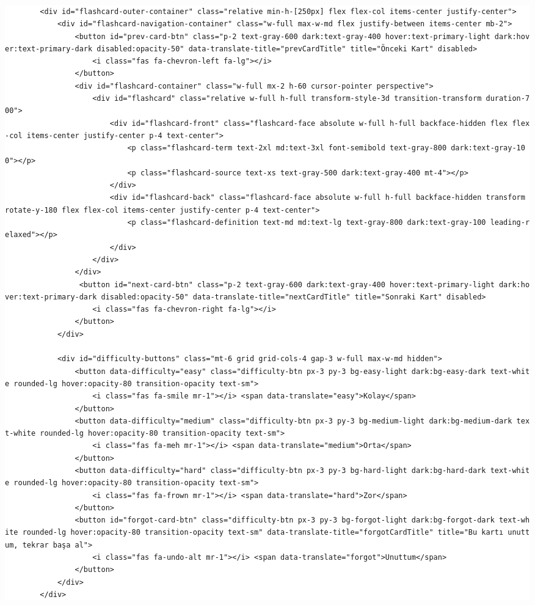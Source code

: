             <div id="flashcard-outer-container" class="relative min-h-[250px] flex flex-col items-center justify-center">
                <div id="flashcard-navigation-container" class="w-full max-w-md flex justify-between items-center mb-2">
                    <button id="prev-card-btn" class="p-2 text-gray-600 dark:text-gray-400 hover:text-primary-light dark:hover:text-primary-dark disabled:opacity-50" data-translate-title="prevCardTitle" title="Önceki Kart" disabled>
                        <i class="fas fa-chevron-left fa-lg"></i>
                    </button>
                    <div id="flashcard-container" class="w-full mx-2 h-60 cursor-pointer perspective">
                        <div id="flashcard" class="relative w-full h-full transform-style-3d transition-transform duration-700">
                            <div id="flashcard-front" class="flashcard-face absolute w-full h-full backface-hidden flex flex-col items-center justify-center p-4 text-center">
                                <p class="flashcard-term text-2xl md:text-3xl font-semibold text-gray-800 dark:text-gray-100"></p>
                                <p class="flashcard-source text-xs text-gray-500 dark:text-gray-400 mt-4"></p>
                            </div>
                            <div id="flashcard-back" class="flashcard-face absolute w-full h-full backface-hidden transform rotate-y-180 flex flex-col items-center justify-center p-4 text-center">
                                <p class="flashcard-definition text-md md:text-lg text-gray-800 dark:text-gray-100 leading-relaxed"></p>
                            </div>
                        </div>
                    </div>
                     <button id="next-card-btn" class="p-2 text-gray-600 dark:text-gray-400 hover:text-primary-light dark:hover:text-primary-dark disabled:opacity-50" data-translate-title="nextCardTitle" title="Sonraki Kart" disabled>
                        <i class="fas fa-chevron-right fa-lg"></i>
                    </button>
                </div>

                <div id="difficulty-buttons" class="mt-6 grid grid-cols-4 gap-3 w-full max-w-md hidden">
                    <button data-difficulty="easy" class="difficulty-btn px-3 py-3 bg-easy-light dark:bg-easy-dark text-white rounded-lg hover:opacity-80 transition-opacity text-sm">
                        <i class="fas fa-smile mr-1"></i> <span data-translate="easy">Kolay</span>
                    </button>
                    <button data-difficulty="medium" class="difficulty-btn px-3 py-3 bg-medium-light dark:bg-medium-dark text-white rounded-lg hover:opacity-80 transition-opacity text-sm">
                        <i class="fas fa-meh mr-1"></i> <span data-translate="medium">Orta</span>
                    </button>
                    <button data-difficulty="hard" class="difficulty-btn px-3 py-3 bg-hard-light dark:bg-hard-dark text-white rounded-lg hover:opacity-80 transition-opacity text-sm">
                        <i class="fas fa-frown mr-1"></i> <span data-translate="hard">Zor</span>
                    </button>
                    <button id="forgot-card-btn" class="difficulty-btn px-3 py-3 bg-forgot-light dark:bg-forgot-dark text-white rounded-lg hover:opacity-80 transition-opacity text-sm" data-translate-title="forgotCardTitle" title="Bu kartı unuttum, tekrar başa al">
                        <i class="fas fa-undo-alt mr-1"></i> <span data-translate="forgot">Unuttum</span>
                    </button>
                </div>
            </div>
